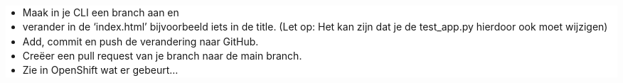 - Maak in je CLI een branch aan en 
- verander in de ‘index.html’ bijvoorbeeld iets in de title. (Let op: Het kan zijn dat je de test_app.py hierdoor ook moet wijzigen)
- Add, commit en push de verandering naar GitHub. 
- Creëer een pull request van je branch naar de main branch. 
- Zie in OpenShift wat er gebeurt…